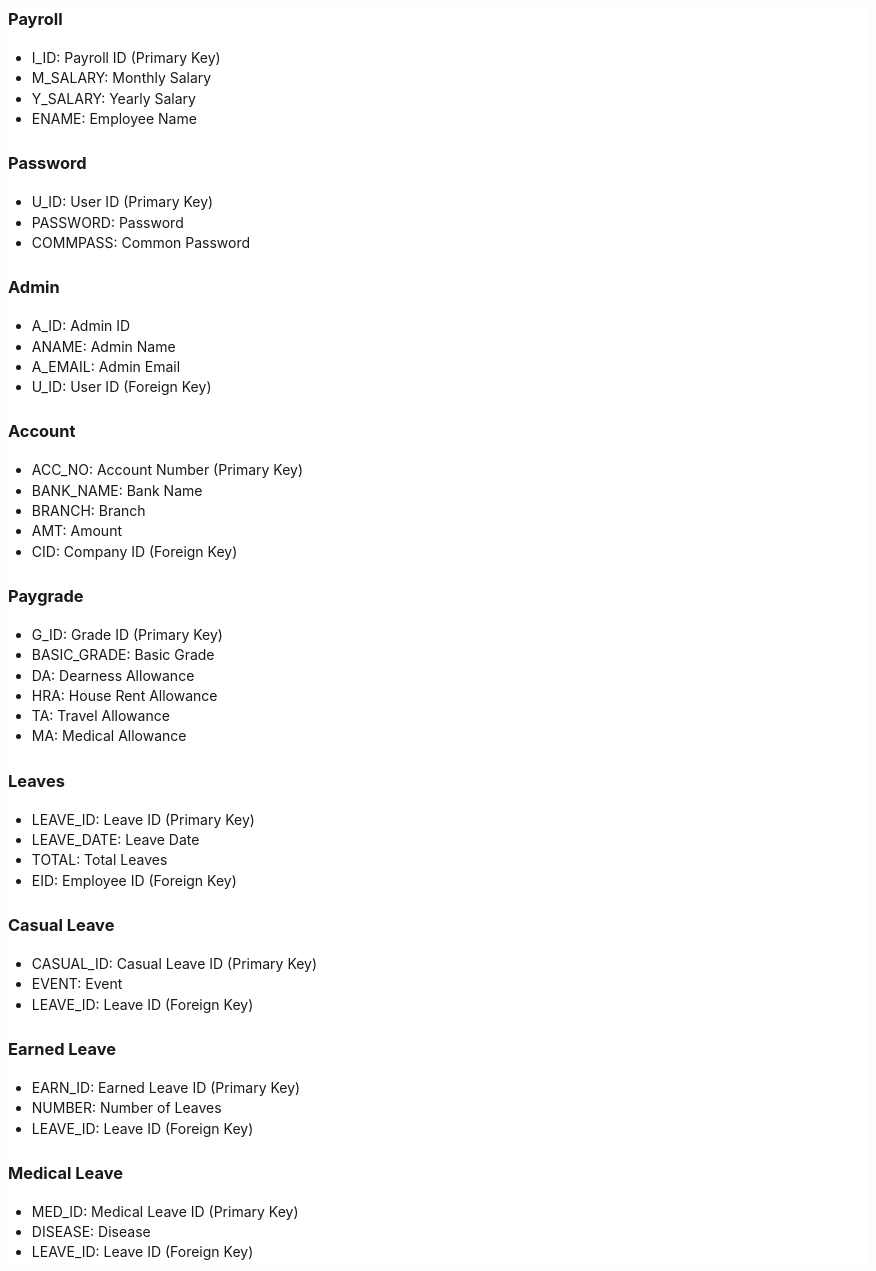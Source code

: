 ### Payroll
- I_ID: Payroll ID (Primary Key)
- M_SALARY: Monthly Salary
- Y_SALARY: Yearly Salary
- ENAME: Employee Name

### Password
- U_ID: User ID (Primary Key)
- PASSWORD: Password
- COMMPASS: Common Password

### Admin
- A_ID: Admin ID
- ANAME: Admin Name
- A_EMAIL: Admin Email
- U_ID: User ID (Foreign Key)

### Account
- ACC_NO: Account Number (Primary Key)
- BANK_NAME: Bank Name
- BRANCH: Branch
- AMT: Amount
- CID: Company ID (Foreign Key)

### Paygrade
- G_ID: Grade ID (Primary Key)
- BASIC_GRADE: Basic Grade
- DA: Dearness Allowance
- HRA: House Rent Allowance
- TA: Travel Allowance
- MA: Medical Allowance

### Leaves
- LEAVE_ID: Leave ID (Primary Key)
- LEAVE_DATE: Leave Date
- TOTAL: Total Leaves
- EID: Employee ID (Foreign Key)

### Casual Leave
- CASUAL_ID: Casual Leave ID (Primary Key)
- EVENT: Event
- LEAVE_ID: Leave ID (Foreign Key)

### Earned Leave
- EARN_ID: Earned Leave ID (Primary Key)
- NUMBER: Number of Leaves
- LEAVE_ID: Leave ID (Foreign Key)

### Medical Leave
- MED_ID: Medical Leave ID (Primary Key)
- DISEASE: Disease
- LEAVE_ID: Leave ID (Foreign Key)
